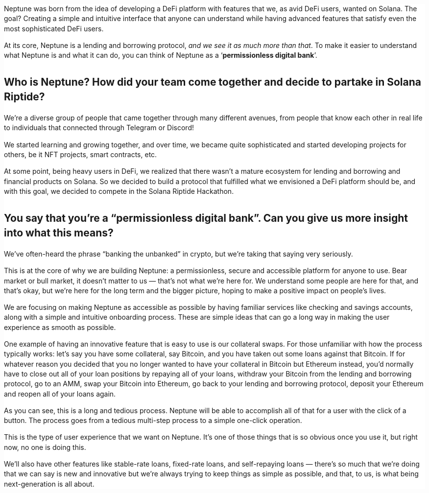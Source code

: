 Neptune was born from the idea of developing a DeFi platform with features that we, as avid DeFi users, wanted on Solana. The goal? Creating a simple and intuitive interface that anyone can understand while having advanced features that satisfy even the most sophisticated DeFi users.

At its core, Neptune is a lending and borrowing protocol, *and we see it as much more than that*. To make it easier to understand what Neptune is and what it can do, you can think of Neptune as a ‘**permissionless digital bank**’.

**Who is Neptune? How did your team come together and decide to partake in Solana Riptide?**
--------------------------------------------------------------------------------------------

We’re a diverse group of people that came together through many different avenues, from people that know each other in real life to individuals that connected through Telegram or Discord!

We started learning and growing together, and over time, we became quite sophisticated and started developing projects for others, be it NFT projects, smart contracts, etc.

At some point, being heavy users in DeFi, we realized that there wasn’t a mature ecosystem for lending and borrowing and financial products on Solana. So we decided to build a protocol that fulfilled what we envisioned a DeFi platform should be, and with this goal, we decided to compete in the Solana Riptide Hackathon.

**You say that you’re a “permissionless digital bank”. Can you give us more insight into what this means?**
-----------------------------------------------------------------------------------------------------------

We’ve often-heard the phrase “banking the unbanked” in crypto, but we’re taking that saying very seriously.

This is at the core of why we are building Neptune: a permissionless, secure and accessible platform for anyone to use. Bear market or bull market, it doesn’t matter to us — that’s not what we’re here for. We understand some people are here for that, and that’s okay, but we’re here for the long term and the bigger picture, hoping to make a positive impact on people’s lives.

We are focusing on making Neptune as accessible as possible by having familiar services like checking and savings accounts, along with a simple and intuitive onboarding process. These are simple ideas that can go a long way in making the user experience as smooth as possible.

One example of having an innovative feature that is easy to use is our collateral swaps. For those unfamiliar with how the process typically works: let’s say you have some collateral, say Bitcoin, and you have taken out some loans against that Bitcoin. If for whatever reason you decided that you no longer wanted to have your collateral in Bitcoin but Ethereum instead, you’d normally have to close out all of your loan positions by repaying all of your loans, withdraw your Bitcoin from the lending and borrowing protocol, go to an AMM, swap your Bitcoin into Ethereum, go back to your lending and borrowing protocol, deposit your Ethereum and reopen all of your loans again.

As you can see, this is a long and tedious process. Neptune will be able to accomplish all of that for a user with the click of a button. The process goes from a tedious multi-step process to a simple one-click operation.

This is the type of user experience that we want on Neptune. It’s one of those things that is so obvious once you use it, but right now, no one is doing this.

We’ll also have other features like stable-rate loans, fixed-rate loans, and self-repaying loans — there’s so much that we’re doing that we can say is new and innovative but we’re always trying to keep things as simple as possible, and that, to us, is what being next-generation is all about.
